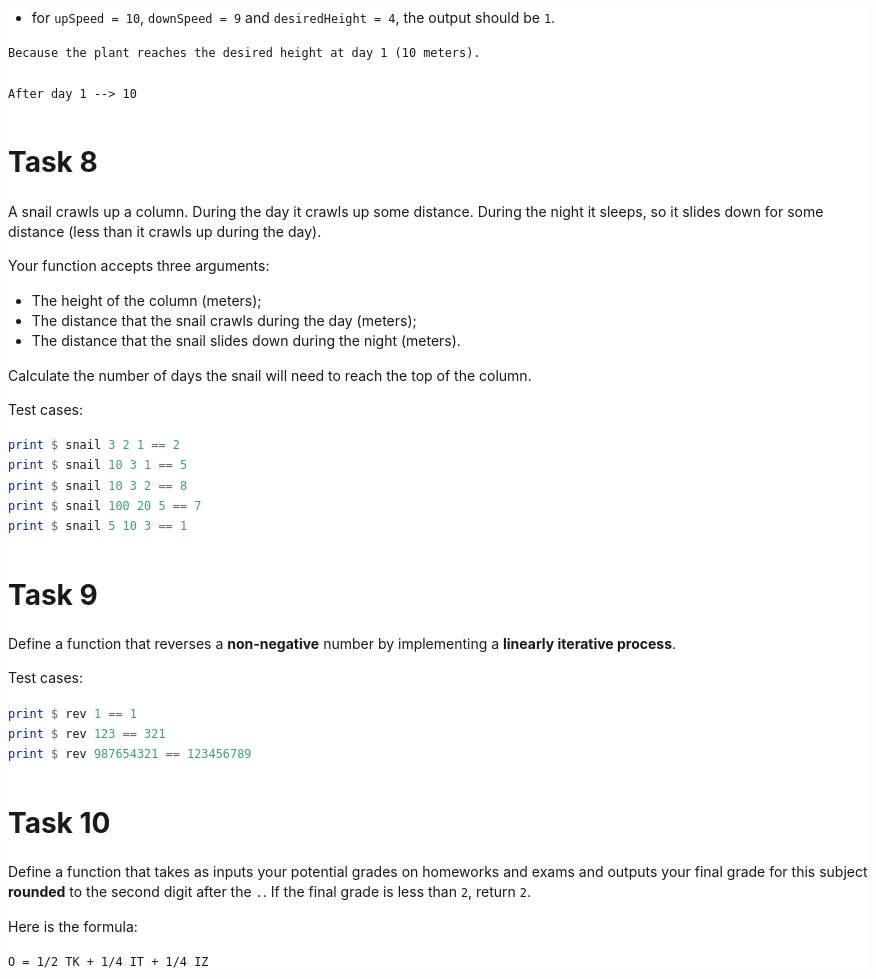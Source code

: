 - for `upSpeed = 10`, `downSpeed = 9` and `desiredHeight = 4`, the output should be `1`.

```text
Because the plant reaches the desired height at day 1 (10 meters).

After day 1 --> 10
```

# Task 8

A snail crawls up a column. During the day it crawls up some distance. During the night it sleeps, so it slides down for some distance (less than it crawls up during the day).

Your function accepts three arguments:

- The height of the column (meters);
- The distance that the snail crawls during the day (meters);
- The distance that the snail slides down during the night (meters).

Calculate the number of days the snail will need to reach the top of the column.

Test cases:

```haskell
print $ snail 3 2 1 == 2
print $ snail 10 3 1 == 5
print $ snail 10 3 2 == 8
print $ snail 100 20 5 == 7
print $ snail 5 10 3 == 1
```

# Task 9

Define a function that reverses a **non-negative** number by implementing a **linearly iterative process**.

Test cases:

```haskell
print $ rev 1 == 1
print $ rev 123 == 321
print $ rev 987654321 == 123456789
```

# Task 10

Define a function that takes as inputs your potential grades on homeworks and exams and outputs your final grade for this subject **rounded** to the second digit after the `.`. If the final grade is less than `2`, return `2`.

Here is the formula:

```text
O = 1/2 TK + 1/4 IT + 1/4 IZ
```
